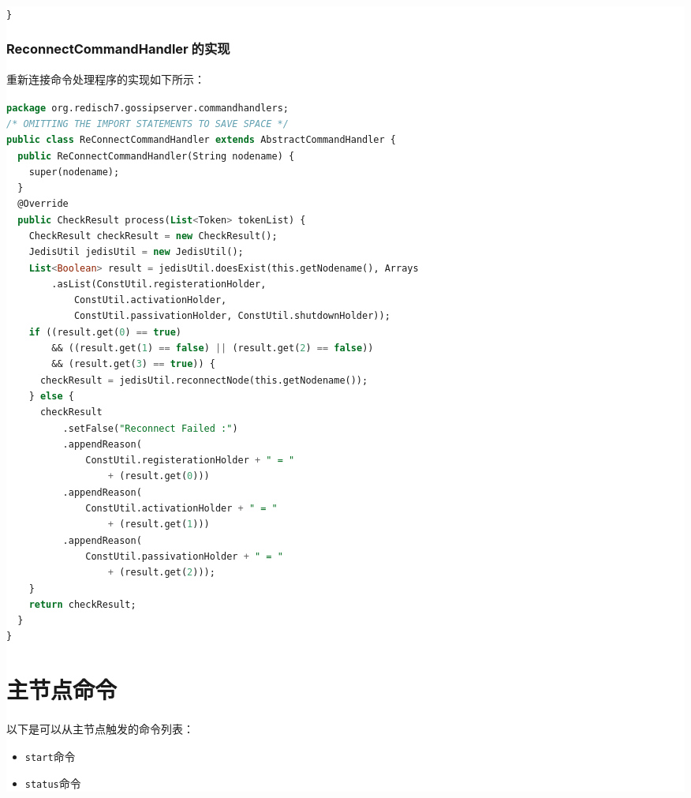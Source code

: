 ```sql
}
```

### ReconnectCommandHandler 的实现

重新连接命令处理程序的实现如下所示：

```sql
package org.redisch7.gossipserver.commandhandlers;
/* OMITTING THE IMPORT STATEMENTS TO SAVE SPACE */
public class ReConnectCommandHandler extends AbstractCommandHandler {
  public ReConnectCommandHandler(String nodename) {
    super(nodename);
  }
  @Override
  public CheckResult process(List<Token> tokenList) {
    CheckResult checkResult = new CheckResult();
    JedisUtil jedisUtil = new JedisUtil();
    List<Boolean> result = jedisUtil.doesExist(this.getNodename(), Arrays
        .asList(ConstUtil.registerationHolder,
            ConstUtil.activationHolder,
            ConstUtil.passivationHolder, ConstUtil.shutdownHolder));
    if ((result.get(0) == true)
        && ((result.get(1) == false) || (result.get(2) == false))
        && (result.get(3) == true)) {
      checkResult = jedisUtil.reconnectNode(this.getNodename());
    } else {
      checkResult
          .setFalse("Reconnect Failed :")
          .appendReason(
              ConstUtil.registerationHolder + " = "
                  + (result.get(0)))
          .appendReason(
              ConstUtil.activationHolder + " = "
                  + (result.get(1)))
          .appendReason(
              ConstUtil.passivationHolder + " = "
                  + (result.get(2)));
    }
    return checkResult;
  }
}
```

# 主节点命令

以下是可以从主节点触发的命令列表：

+   `start`命令

+   `status`命令

